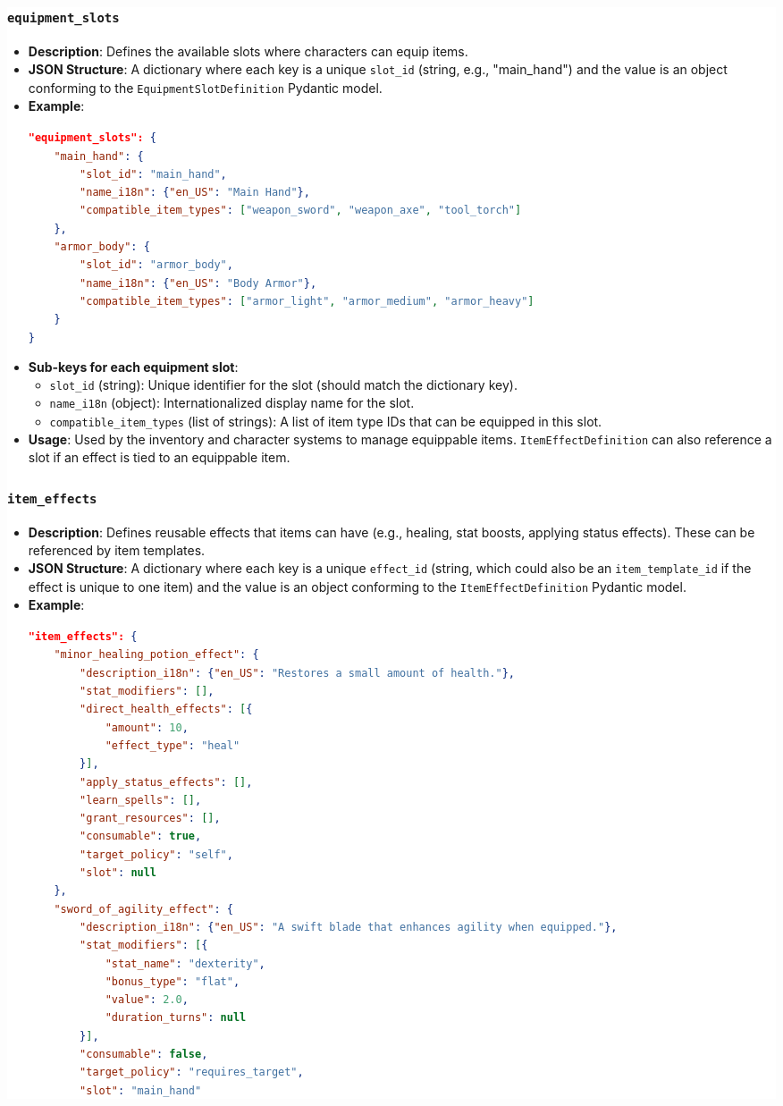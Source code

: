 ### `equipment_slots`

*   **Description**: Defines the available slots where characters can equip items.
*   **JSON Structure**: A dictionary where each key is a unique `slot_id` (string, e.g., "main_hand") and the value is an object conforming to the `EquipmentSlotDefinition` Pydantic model.
*   **Example**:
    ```json
    "equipment_slots": {
        "main_hand": {
            "slot_id": "main_hand",
            "name_i18n": {"en_US": "Main Hand"},
            "compatible_item_types": ["weapon_sword", "weapon_axe", "tool_torch"]
        },
        "armor_body": {
            "slot_id": "armor_body",
            "name_i18n": {"en_US": "Body Armor"},
            "compatible_item_types": ["armor_light", "armor_medium", "armor_heavy"]
        }
    }
    ```
*   **Sub-keys for each equipment slot**:
    *   `slot_id` (string): Unique identifier for the slot (should match the dictionary key).
    *   `name_i18n` (object): Internationalized display name for the slot.
    *   `compatible_item_types` (list of strings): A list of item type IDs that can be equipped in this slot.
*   **Usage**: Used by the inventory and character systems to manage equippable items. `ItemEffectDefinition` can also reference a slot if an effect is tied to an equippable item.

### `item_effects`

*   **Description**: Defines reusable effects that items can have (e.g., healing, stat boosts, applying status effects). These can be referenced by item templates.
*   **JSON Structure**: A dictionary where each key is a unique `effect_id` (string, which could also be an `item_template_id` if the effect is unique to one item) and the value is an object conforming to the `ItemEffectDefinition` Pydantic model.
*   **Example**:
    ```json
    "item_effects": {
        "minor_healing_potion_effect": {
            "description_i18n": {"en_US": "Restores a small amount of health."},
            "stat_modifiers": [],
            "direct_health_effects": [{
                "amount": 10,
                "effect_type": "heal"
            }],
            "apply_status_effects": [],
            "learn_spells": [],
            "grant_resources": [],
            "consumable": true,
            "target_policy": "self",
            "slot": null
        },
        "sword_of_agility_effect": {
            "description_i18n": {"en_US": "A swift blade that enhances agility when equipped."},
            "stat_modifiers": [{
                "stat_name": "dexterity",
                "bonus_type": "flat",
                "value": 2.0,
                "duration_turns": null
            }],
            "consumable": false,
            "target_policy": "requires_target",
            "slot": "main_hand"
